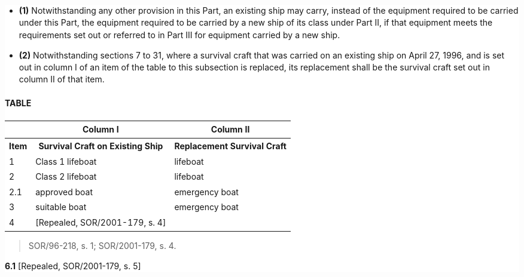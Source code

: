 - **(1)** Notwithstanding any other provision in this Part, an existing ship may carry, instead of the equipment required to be carried under this Part, the equipment required to be carried by a new ship of its class under Part II, if that equipment meets the requirements set out or referred to in Part III for equipment carried by a new ship.

- **(2)** Notwithstanding sections 7 to 31, where a survival craft that was carried on an existing ship on April 27, 1996, and is set out in column I of an item of the table to this subsection is replaced, its replacement shall be the survival craft set out in column II of that item.
#### TABLE
<table>
<tr>
<th></th>
<th>Column I</th>
<th>Column II</th>
</tr>
<tr>
<th>Item</th>
<th>Survival Craft on Existing Ship</th>
<th>Replacement Survival Craft</th>
</tr>
<tr>
<td>1</td>
<td>Class 1 lifeboat</td>
<td>lifeboat</td>
</tr>
<tr>
<td>2</td>
<td>Class 2 lifeboat</td>
<td>lifeboat</td>
</tr>
<tr>
<td>2.1</td>
<td>approved boat</td>
<td>emergency boat</td>
</tr>
<tr>
<td>3</td>
<td>suitable boat</td>
<td>emergency boat</td>
</tr>
<tr>
<td>4</td>
<td>[Repealed, SOR/2001-179, s. 4]</td>
</tr>
</table>

> SOR/96-218, s. 1; SOR/2001-179, s. 4.




**6.1** [Repealed, SOR/2001-179, s. 5]

